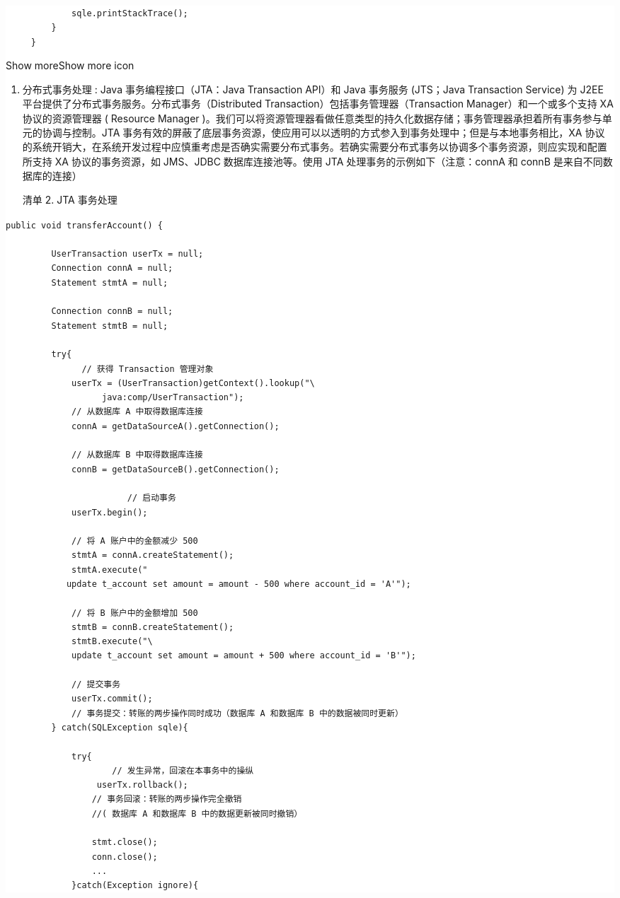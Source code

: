 ```
             sqle.printStackTrace();
         }
     }

```

Show moreShow more icon

1. 分布式事务处理 : Java 事务编程接口（JTA：Java Transaction API）和 Java 事务服务 (JTS；Java Transaction Service) 为 J2EE 平台提供了分布式事务服务。分布式事务（Distributed Transaction）包括事务管理器（Transaction Manager）和一个或多个支持 XA 协议的资源管理器 ( Resource Manager )。我们可以将资源管理器看做任意类型的持久化数据存储；事务管理器承担着所有事务参与单元的协调与控制。JTA 事务有效的屏蔽了底层事务资源，使应用可以以透明的方式参入到事务处理中；但是与本地事务相比，XA 协议的系统开销大，在系统开发过程中应慎重考虑是否确实需要分布式事务。若确实需要分布式事务以协调多个事务资源，则应实现和配置所支持 XA 协议的事务资源，如 JMS、JDBC 数据库连接池等。使用 JTA 处理事务的示例如下（注意：connA 和 connB 是来自不同数据库的连接）

    清单 2\. JTA 事务处理


```
public void transferAccount() {

         UserTransaction userTx = null;
         Connection connA = null;
         Statement stmtA = null;

         Connection connB = null;
         Statement stmtB = null;

         try{
               // 获得 Transaction 管理对象
             userTx = (UserTransaction)getContext().lookup("\
                   java:comp/UserTransaction");
             // 从数据库 A 中取得数据库连接
             connA = getDataSourceA().getConnection();

             // 从数据库 B 中取得数据库连接
             connB = getDataSourceB().getConnection();

                        // 启动事务
             userTx.begin();

             // 将 A 账户中的金额减少 500
             stmtA = connA.createStatement();
             stmtA.execute("
            update t_account set amount = amount - 500 where account_id = 'A'");

             // 将 B 账户中的金额增加 500
             stmtB = connB.createStatement();
             stmtB.execute("\
             update t_account set amount = amount + 500 where account_id = 'B'");

             // 提交事务
             userTx.commit();
             // 事务提交：转账的两步操作同时成功（数据库 A 和数据库 B 中的数据被同时更新）
         } catch(SQLException sqle){

             try{
                     // 发生异常，回滚在本事务中的操纵
                  userTx.rollback();
                 // 事务回滚：转账的两步操作完全撤销
                 //( 数据库 A 和数据库 B 中的数据更新被同时撤销）

                 stmt.close();
                 conn.close();
                 ...
             }catch(Exception ignore){
```